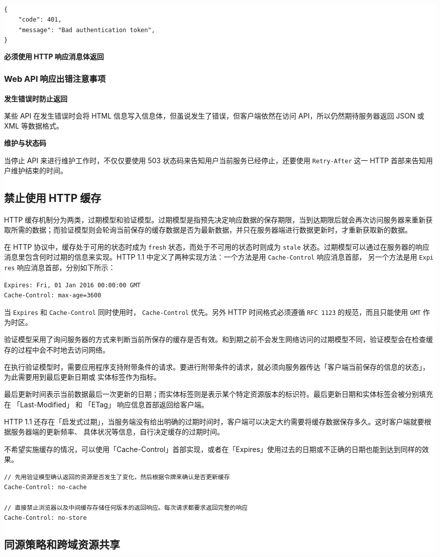 ```
{
    "code": 401,
    "message": "Bad authentication token",
}
```

**必须使用 HTTP 响应消息体返回**

### Web API 响应出错注意事项

**发生错误时防止返回**

某些 API 在发生错误时会将 HTML 信息写入信息体，但虽说发生了错误，但客户端依然在访问 API，所以仍然期待服务器返回 JSON 或 XML 等数据格式。

**维护与状态码**

当停止 API 来进行维护工作时，不仅仅要使用 503 状态码来告知用户当前服务已经停止，还要使用 `Retry-After` 这一 HTTP 首部来告知用户维护结束的时间。

## 禁止使用 HTTP 缓存

HTTP 缓存机制分为两类，过期模型和验证模型。过期模型是指预先决定响应数据的保存期限，当到达期限后就会再次访问服务器来重新获取所需的数据；而验证模型则会轮询当前保存的缓存数据是否为最新数据，并只在服务器端进行数据更新时，才重新获取新的数据。

在 HTTP 协议中，缓存处于可用的状态时成为 `fresh` 状态，而处于不可用的状态时则成为 `stale` 状态。过期模型可以通过在服务器的响应消息里包含何时过期的信息来实现。HTTP 1.1 中定义了两种实现方法：一个方法是用 `Cache-Control` 响应消息首部，
另一个方法是用 `Expires` 响应消息首部，分别如下所示：

```
Expires: Fri, 01 Jan 2016 00:00:00 GMT
Cache-Control: max-age=3600
```

当 `Expires` 和 `Cache-Control` 同时使用时， `Cache-Control` 优先。另外 HTTP 时间格式必须遵循 `RFC 1123` 的规范，而且只能使用 `GMT` 作为时区。

验证模型采用了询问服务器的方式来判断当前所保存的缓存是否有效。和到期之前不会发生网络访问的过期模型不同，验证模型会在检查缓存的过程中会不时地去访问网络。

在执行验证模型时，需要应用程序支持附带条件的请求。要进行附带条件的请求，就必须向服务器传达「客户端当前保存的信息的状态」，为此需要用到最后更新日期或
实体标签作为指标。

最后更新时间表示当前数据最后一次更新的日期；而实体标签则是表示某个特定资源版本的标识符。最后更新日期和实体标签会被分别填充在
「Last-Modified」 和 「ETag」 响应信息首部返回给客户端。

HTTP 1.1 还存在「启发式过期」，当服务端没有给出明确的过期时间时，客户端可以决定大约需要将缓存数据保存多久。这时客户端就要根据服务器端的更新频率、
具体状况等信息，自行决定缓存的过期时间。

不希望实施缓存的情况，可以使用「Cache-Control」首部实现，或者在「Expires」使用过去的日期或不正确的日期也能到达到同样的效果。

```
// 先用验证模型确认返回的资源是否发生了变化，然后根据令牌来确认是否更新缓存
Cache-Control: no-cache

// 直接禁止浏览器以及中间缓存存储任何版本的返回响应。每次请求都要求返回完整的响应
Cache-Control: no-store
```

## 同源策略和跨域资源共享
